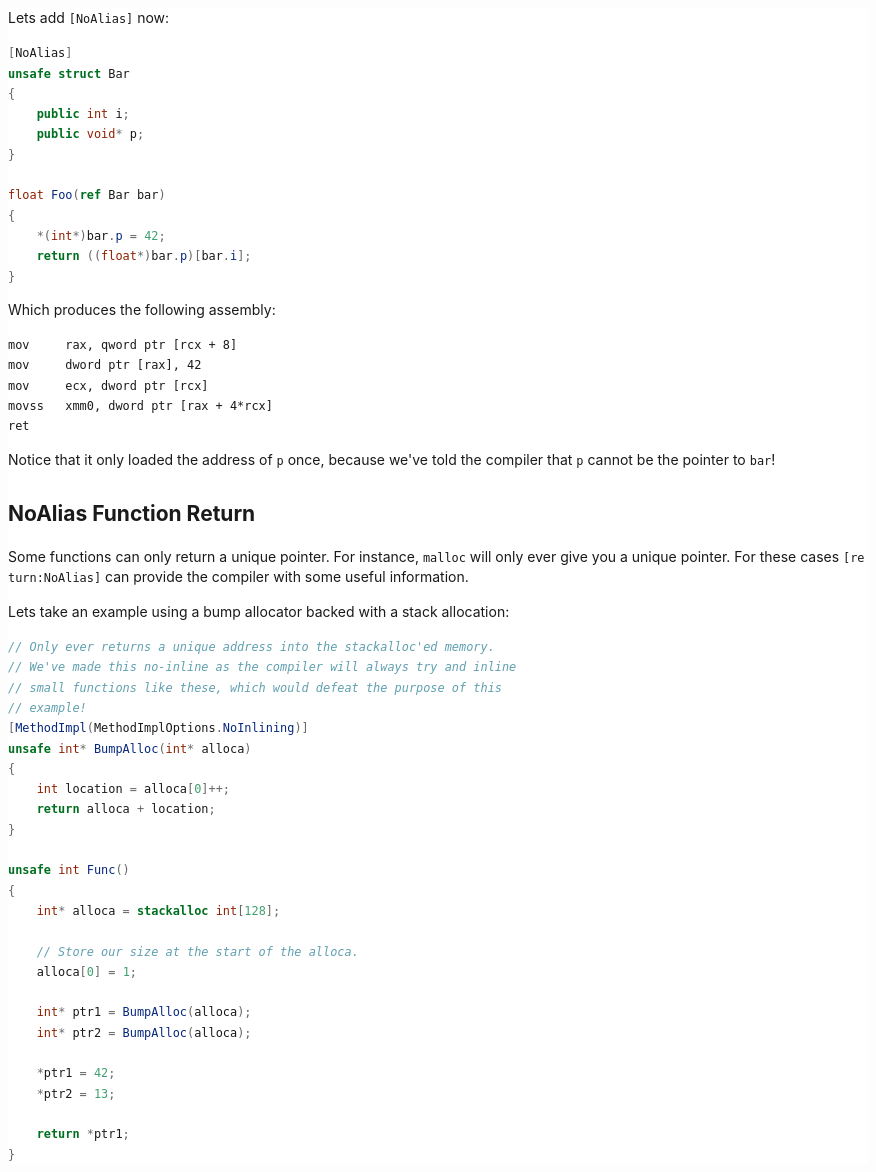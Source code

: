Lets add `[NoAlias]` now:

```c#
[NoAlias]
unsafe struct Bar
{
    public int i;
    public void* p;
}

float Foo(ref Bar bar)
{
    *(int*)bar.p = 42;
    return ((float*)bar.p)[bar.i];
}
```

Which produces the following assembly:

```
mov     rax, qword ptr [rcx + 8]
mov     dword ptr [rax], 42
mov     ecx, dword ptr [rcx]
movss   xmm0, dword ptr [rax + 4*rcx]
ret
```

Notice that it only loaded the address of `p` once, because we've told the compiler that `p` cannot be the pointer to `bar`!

## NoAlias Function Return

Some functions can only return a unique pointer. For instance, `malloc` will only ever give you a unique pointer. For these cases `[return:NoAlias]` can provide the compiler with some useful information.

Lets take an example using a bump allocator backed with a stack allocation:

```c#
// Only ever returns a unique address into the stackalloc'ed memory.
// We've made this no-inline as the compiler will always try and inline
// small functions like these, which would defeat the purpose of this
// example!
[MethodImpl(MethodImplOptions.NoInlining)]
unsafe int* BumpAlloc(int* alloca)
{
    int location = alloca[0]++;
    return alloca + location;
}

unsafe int Func()
{
    int* alloca = stackalloc int[128];

    // Store our size at the start of the alloca.
    alloca[0] = 1;

    int* ptr1 = BumpAlloc(alloca);
    int* ptr2 = BumpAlloc(alloca);

    *ptr1 = 42;
    *ptr2 = 13;

    return *ptr1;
}
```
